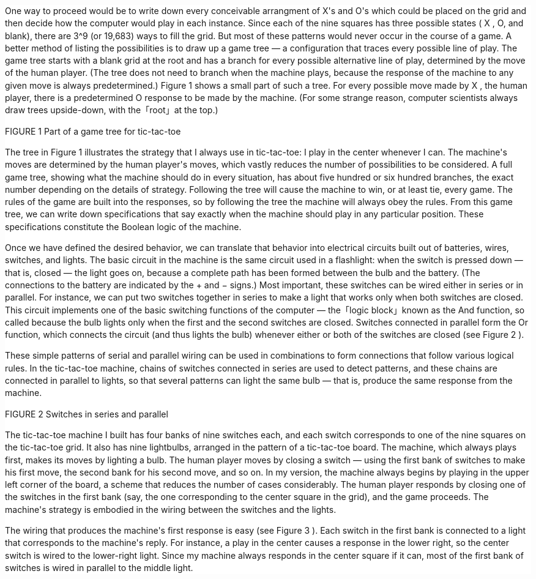 One way to proceed would be to write down every conceivable arrangment of X's and O's which could be placed on the grid and then decide how the computer would play in each instance. Since each of the nine squares has three possible states ( X , O, and blank), there are 3^9 (or 19,683) ways to fill the grid. But most of these patterns would never occur in the course of a game. A better method of listing the possibilities is to draw up a game tree  — a configuration that traces every possible line of play. The game tree starts with a blank grid at the root and has a branch for every possible alternative line of play, determined by the move of the human player. (The tree does not need to branch when the machine plays, because the response of the machine to any given move is always predetermined.) Figure 1 shows a small part of such a tree. For every possible move made by X , the human player, there is a predetermined O response to be made by the machine. (For some strange reason, computer scientists always draw trees upside-down, with the「root」at the top.)

FIGURE 1 Part of a game tree for tic-tac-toe

The tree in Figure 1 illustrates the strategy that I always use in tic-tac-toe: I play in the center whenever I can. The machine's moves are determined by the human player's moves, which vastly reduces the number of possibilities to be considered. A full game tree, showing what the machine should do in every situation, has about five hundred or six hundred branches, the exact number depending on the details of strategy. Following the tree will cause the machine to win, or at least tie, every game. The rules of the game are built into the responses, so by following the tree the machine will always obey the rules. From this game tree, we can write down specifications that say exactly when the machine should play in any particular position. These specifications constitute the Boolean logic of the machine.

Once we have defined the desired behavior, we can translate that behavior into electrical circuits built out of batteries, wires, switches, and lights. The basic circuit in the machine is the same circuit used in a flashlight: when the switch is pressed down — that is, closed — the light goes on, because a complete path has been formed between the bulb and the battery. (The connections to the battery are indicated by the + and − signs.) Most important, these switches can be wired either in series or in parallel. For instance, we can put two switches together in series to make a light that works only when both switches are closed. This circuit implements one of the basic switching functions of the computer — the「logic block」known as the And function, so called because the bulb lights only when the first and the second switches are closed. Switches connected in parallel form the Or function, which connects the circuit (and thus lights the bulb) whenever either or both of the switches are closed (see Figure 2 ).

These simple patterns of serial and parallel wiring can be used in combinations to form connections that follow various logical rules. In the tic-tac-toe machine, chains of switches connected in series are used to detect patterns, and these chains are connected in parallel to lights, so that several patterns can light the same bulb — that is, produce the same response from the machine.

FIGURE 2 Switches in series and parallel

The tic-tac-toe machine I built has four banks of nine switches each, and each switch corresponds to one of the nine squares on the tic-tac-toe grid. It also has nine lightbulbs, arranged in the pattern of a tic-tac-toe board. The machine, which always plays first, makes its moves by lighting a bulb. The human player moves by closing a switch — using the first bank of switches to make his first move, the second bank for his second move, and so on. In my version, the machine always begins by playing in the upper left corner of the board, a scheme that reduces the number of cases considerably. The human player responds by closing one of the switches in the first bank (say, the one corresponding to the center square in the grid), and the game proceeds. The machine's strategy is embodied in the wiring between the switches and the lights.

The wiring that produces the machine's first response is easy (see Figure 3 ). Each switch in the first bank is connected to a light that corresponds to the machine's reply. For instance, a play in the center causes a response in the lower right, so the center switch is wired to the lower-right light. Since my machine always responds in the center square if it can, most of the first bank of switches is wired in parallel to the middle light.
